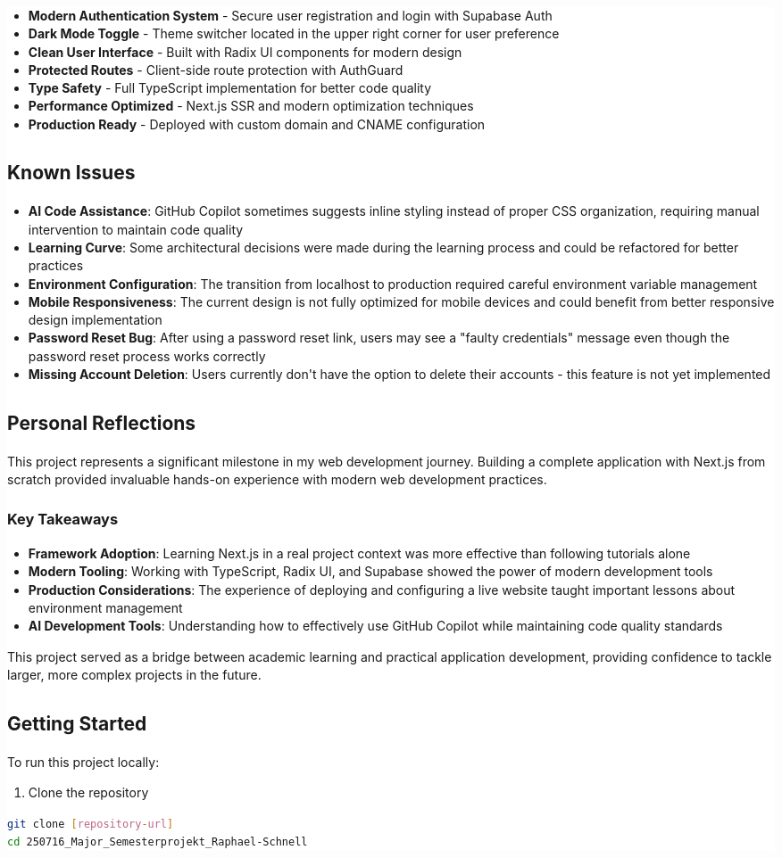 - **Modern Authentication System** - Secure user registration and login with Supabase Auth
- **Dark Mode Toggle** - Theme switcher located in the upper right corner for user preference
- **Clean User Interface** - Built with Radix UI components for modern design
- **Protected Routes** - Client-side route protection with AuthGuard
- **Type Safety** - Full TypeScript implementation for better code quality
- **Performance Optimized** - Next.js SSR and modern optimization techniques
- **Production Ready** - Deployed with custom domain and CNAME configuration

## Known Issues

- **AI Code Assistance**: GitHub Copilot sometimes suggests inline styling instead of proper CSS organization, requiring manual intervention to maintain code quality
- **Learning Curve**: Some architectural decisions were made during the learning process and could be refactored for better practices
- **Environment Configuration**: The transition from localhost to production required careful environment variable management
- **Mobile Responsiveness**: The current design is not fully optimized for mobile devices and could benefit from better responsive design implementation
- **Password Reset Bug**: After using a password reset link, users may see a "faulty credentials" message even though the password reset process works correctly
- **Missing Account Deletion**: Users currently don't have the option to delete their accounts - this feature is not yet implemented

## Personal Reflections

This project represents a significant milestone in my web development journey. Building a complete application with Next.js from scratch provided invaluable hands-on experience with modern web development practices.

### Key Takeaways
- **Framework Adoption**: Learning Next.js in a real project context was more effective than following tutorials alone
- **Modern Tooling**: Working with TypeScript, Radix UI, and Supabase showed the power of modern development tools
- **Production Considerations**: The experience of deploying and configuring a live website taught important lessons about environment management
- **AI Development Tools**: Understanding how to effectively use GitHub Copilot while maintaining code quality standards

This project served as a bridge between academic learning and practical application development, providing confidence to tackle larger, more complex projects in the future.

## Getting Started

To run this project locally:

1. Clone the repository
```bash
git clone [repository-url]
cd 250716_Major_Semesterprojekt_Raphael-Schnell
```
